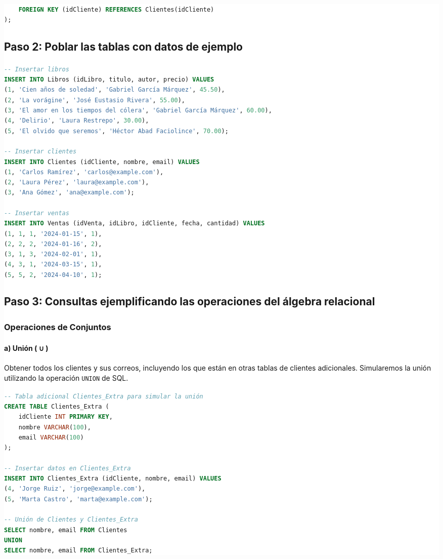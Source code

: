 ```sql
    FOREIGN KEY (idCliente) REFERENCES Clientes(idCliente)
);
```

## Paso 2: Poblar las tablas con datos de ejemplo

```sql
-- Insertar libros
INSERT INTO Libros (idLibro, titulo, autor, precio) VALUES
(1, 'Cien años de soledad', 'Gabriel García Márquez', 45.50),
(2, 'La vorágine', 'José Eustasio Rivera', 55.00),
(3, 'El amor en los tiempos del cólera', 'Gabriel García Márquez', 60.00),
(4, 'Delirio', 'Laura Restrepo', 30.00),
(5, 'El olvido que seremos', 'Héctor Abad Faciolince', 70.00);

-- Insertar clientes
INSERT INTO Clientes (idCliente, nombre, email) VALUES
(1, 'Carlos Ramírez', 'carlos@example.com'),
(2, 'Laura Pérez', 'laura@example.com'),
(3, 'Ana Gómez', 'ana@example.com');

-- Insertar ventas
INSERT INTO Ventas (idVenta, idLibro, idCliente, fecha, cantidad) VALUES
(1, 1, 1, '2024-01-15', 1),
(2, 2, 2, '2024-01-16', 2),
(3, 1, 3, '2024-02-01', 1),
(4, 3, 1, '2024-03-15', 1),
(5, 5, 2, '2024-04-10', 1);
```

## Paso 3: Consultas ejemplificando las operaciones del álgebra relacional

### Operaciones de Conjuntos 

#### a) Unión ( ∪ )

Obtener todos los clientes y sus correos, incluyendo los que están en otras tablas de clientes adicionales. Simularemos la unión utilizando la operación `UNION` de SQL.

```sql
-- Tabla adicional Clientes_Extra para simular la unión
CREATE TABLE Clientes_Extra (
    idCliente INT PRIMARY KEY,
    nombre VARCHAR(100),
    email VARCHAR(100)
);

-- Insertar datos en Clientes_Extra
INSERT INTO Clientes_Extra (idCliente, nombre, email) VALUES
(4, 'Jorge Ruiz', 'jorge@example.com'),
(5, 'Marta Castro', 'marta@example.com');

-- Unión de Clientes y Clientes_Extra
SELECT nombre, email FROM Clientes
UNION
SELECT nombre, email FROM Clientes_Extra;
```
